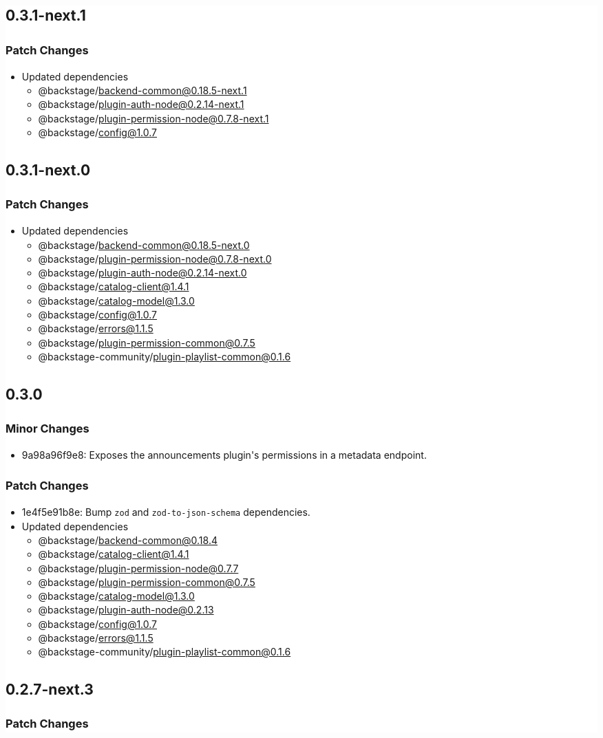 ## 0.3.1-next.1

### Patch Changes

- Updated dependencies
  - @backstage/backend-common@0.18.5-next.1
  - @backstage/plugin-auth-node@0.2.14-next.1
  - @backstage/plugin-permission-node@0.7.8-next.1
  - @backstage/config@1.0.7

## 0.3.1-next.0

### Patch Changes

- Updated dependencies
  - @backstage/backend-common@0.18.5-next.0
  - @backstage/plugin-permission-node@0.7.8-next.0
  - @backstage/plugin-auth-node@0.2.14-next.0
  - @backstage/catalog-client@1.4.1
  - @backstage/catalog-model@1.3.0
  - @backstage/config@1.0.7
  - @backstage/errors@1.1.5
  - @backstage/plugin-permission-common@0.7.5
  - @backstage-community/plugin-playlist-common@0.1.6

## 0.3.0

### Minor Changes

- 9a98a96f9e8: Exposes the announcements plugin's permissions in a metadata endpoint.

### Patch Changes

- 1e4f5e91b8e: Bump `zod` and `zod-to-json-schema` dependencies.
- Updated dependencies
  - @backstage/backend-common@0.18.4
  - @backstage/catalog-client@1.4.1
  - @backstage/plugin-permission-node@0.7.7
  - @backstage/plugin-permission-common@0.7.5
  - @backstage/catalog-model@1.3.0
  - @backstage/plugin-auth-node@0.2.13
  - @backstage/config@1.0.7
  - @backstage/errors@1.1.5
  - @backstage-community/plugin-playlist-common@0.1.6

## 0.2.7-next.3

### Patch Changes
